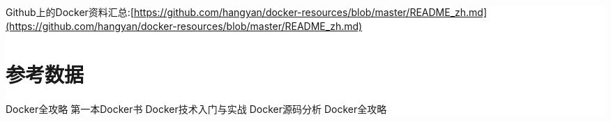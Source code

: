 Github上的Docker资料汇总:[https://github.com/hangyan/docker-resources/blob/master/README_zh.md](https://github.com/hangyan/docker-resources/blob/master/README_zh.md)  

# 参考数据
Docker全攻略
第一本Docker书
Docker技术入门与实战
Docker源码分析
Docker全攻略
